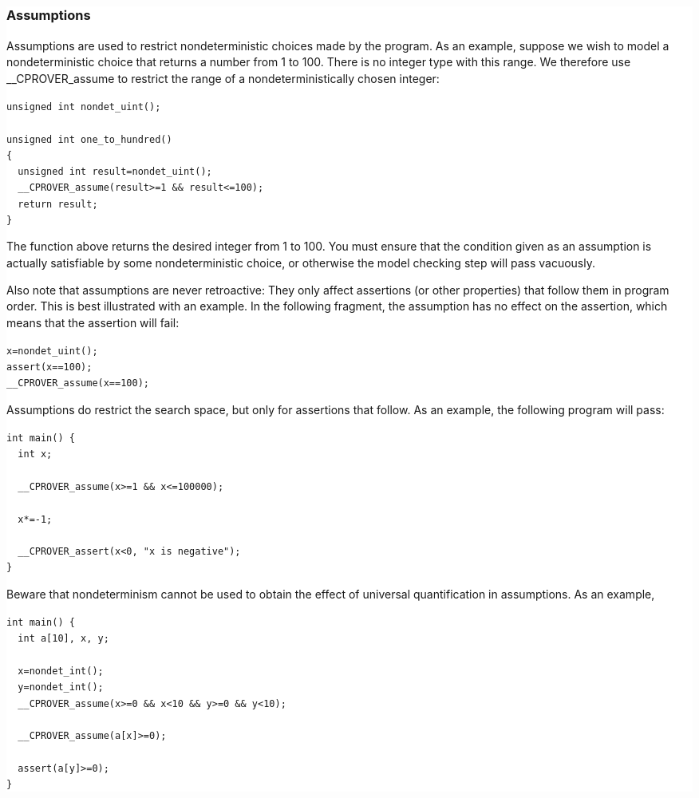 ### Assumptions

Assumptions are used to restrict nondeterministic choices made by the
program. As an example, suppose we wish to model a nondeterministic
choice that returns a number from 1 to 100. There is no integer type
with this range. We therefore use \_\_CPROVER\_assume to restrict the
range of a nondeterministically chosen integer:

    unsigned int nondet_uint();

    unsigned int one_to_hundred()
    {
      unsigned int result=nondet_uint();
      __CPROVER_assume(result>=1 && result<=100);
      return result;
    }

The function above returns the desired integer from 1 to 100. You must
ensure that the condition given as an assumption is actually satisfiable
by some nondeterministic choice, or otherwise the model checking step
will pass vacuously.

Also note that assumptions are never retroactive: They only affect
assertions (or other properties) that follow them in program order. This
is best illustrated with an example. In the following fragment, the
assumption has no effect on the assertion, which means that the
assertion will fail:

    x=nondet_uint();
    assert(x==100);
    __CPROVER_assume(x==100);

Assumptions do restrict the search space, but only for assertions that
follow. As an example, the following program will pass:

    int main() {
      int x;

      __CPROVER_assume(x>=1 && x<=100000);

      x*=-1;

      __CPROVER_assert(x<0, "x is negative");
    }

Beware that nondeterminism cannot be used to obtain the effect of
universal quantification in assumptions. As an example,

    int main() {
      int a[10], x, y;

      x=nondet_int();
      y=nondet_int();
      __CPROVER_assume(x>=0 && x<10 && y>=0 && y<10);

      __CPROVER_assume(a[x]>=0);

      assert(a[y]>=0);
    }
